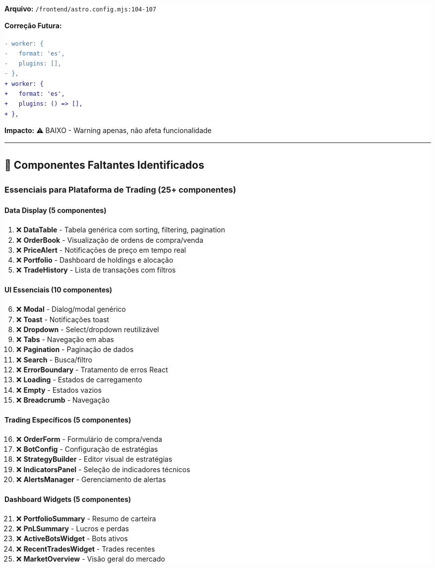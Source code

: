 **Arquivo:** `/frontend/astro.config.mjs:104-107`

**Correção Futura:**
```diff
- worker: {
-   format: 'es',
-   plugins: [],
- },
+ worker: {
+   format: 'es',
+   plugins: () => [],
+ },
```

**Impacto:** ⚠️ BAIXO - Warning apenas, não afeta funcionalidade

---

## 🚧 Componentes Faltantes Identificados

### Essenciais para Plataforma de Trading (25+ componentes)

#### Data Display (5 componentes)
1. ❌ **DataTable** - Tabela genérica com sorting, filtering, pagination
2. ❌ **OrderBook** - Visualização de ordens de compra/venda
3. ❌ **PriceAlert** - Notificações de preço em tempo real
4. ❌ **Portfolio** - Dashboard de holdings e alocação
5. ❌ **TradeHistory** - Lista de transações com filtros

#### UI Essenciais (10 componentes)
6. ❌ **Modal** - Dialog/modal genérico
7. ❌ **Toast** - Notificações toast
8. ❌ **Dropdown** - Select/dropdown reutilizável
9. ❌ **Tabs** - Navegação em abas
10. ❌ **Pagination** - Paginação de dados
11. ❌ **Search** - Busca/filtro
12. ❌ **ErrorBoundary** - Tratamento de erros React
13. ❌ **Loading** - Estados de carregamento
14. ❌ **Empty** - Estados vazios
15. ❌ **Breadcrumb** - Navegação

#### Trading Específicos (5 componentes)
16. ❌ **OrderForm** - Formulário de compra/venda
17. ❌ **BotConfig** - Configuração de estratégias
18. ❌ **StrategyBuilder** - Editor visual de estratégias
19. ❌ **IndicatorsPanel** - Seleção de indicadores técnicos
20. ❌ **AlertsManager** - Gerenciamento de alertas

#### Dashboard Widgets (5 componentes)
21. ❌ **PortfolioSummary** - Resumo de carteira
22. ❌ **PnLSummary** - Lucros e perdas
23. ❌ **ActiveBotsWidget** - Bots ativos
24. ❌ **RecentTradesWidget** - Trades recentes
25. ❌ **MarketOverview** - Visão geral do mercado
